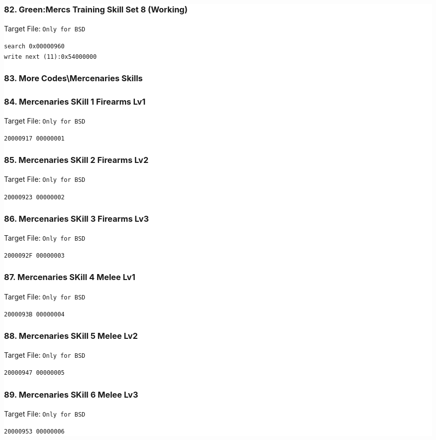### 82. Green:Mercs Training Skill Set 8 (Working)

Target File: `Only for BSD`

```
search 0x00000960
write next (11):0x54000000
```

### 83.  More Codes\Mercenaries Skills
### 84. Mercenaries SKill 1 Firearms Lv1

Target File: `Only for BSD`

```
20000917 00000001
```

### 85. Mercenaries SKill 2 Firearms Lv2

Target File: `Only for BSD`

```
20000923 00000002
```

### 86. Mercenaries SKill 3 Firearms Lv3

Target File: `Only for BSD`

```
2000092F 00000003
```

### 87. Mercenaries SKill 4 Melee Lv1

Target File: `Only for BSD`

```
2000093B 00000004
```

### 88. Mercenaries SKill 5 Melee Lv2

Target File: `Only for BSD`

```
20000947 00000005
```

### 89. Mercenaries SKill 6 Melee Lv3

Target File: `Only for BSD`

```
20000953 00000006
```
